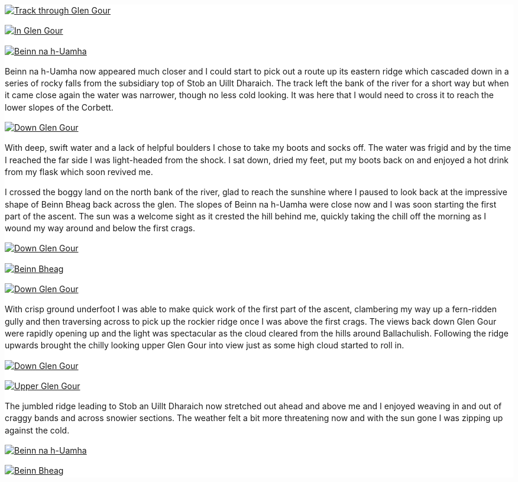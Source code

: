 [![Track through Glen Gour](http://farm3.staticflickr.com/2873/11764989023_e2118ae119_b.jpg)](http://flic.kr/p/iVCDmk "Track through Glen Gour by Nick Bramhall, on Flickr")

[![In Glen Gour](http://farm3.staticflickr.com/2841/11764696895_c06fb02911_b.jpg)](http://flic.kr/p/iVB9vD "In Glen Gour by Nick Bramhall, on Flickr")

[![Beinn na h-Uamha](http://farm4.staticflickr.com/3831/11764670595_0839b811bc_b.jpg)](http://flic.kr/p/iVB1Gc "Beinn na h-Uamha by Nick Bramhall, on Flickr")

Beinn na h-Uamha now appeared much closer and I could start to pick out a route up its eastern ridge which cascaded down in a series of rocky falls from the subsidiary top of Stob an Uillt Dharaich. The track left the bank of the river for a short way but when it came close again the water was narrower, though no less cold looking. It was here that I would need to cross it to reach the lower slopes of the Corbett. 

[![Down Glen Gour](http://farm6.staticflickr.com/5514/11765327696_abe4ff9a63_b.jpg)](http://flic.kr/p/iVEo2w "Down Glen Gour by Nick Bramhall, on Flickr")

With deep, swift water and a lack of helpful boulders I chose to take my boots and socks off. The water was frigid and by the time I reached the far side I was light-headed from the shock. I sat down, dried my feet, put my boots back on and enjoyed a hot drink from my flask which soon revived me.

I crossed the boggy land on the north bank of the river, glad to reach the sunshine where I paused to look back at the impressive shape of Beinn Bheag back across the glen. The slopes of Beinn na h-Uamha were close now and I was soon starting the first part of the ascent. The sun was a welcome sight as it crested the hill behind me, quickly taking the chill off the morning as I wound my way around and below the first crags.

[![Down Glen Gour](http://farm6.staticflickr.com/5514/11764903744_51f29cc1cd_b.jpg)](http://flic.kr/p/iVCd11 "Down Glen Gour by Nick Bramhall, on Flickr")

[![Beinn Bheag](http://farm4.staticflickr.com/3668/11764687513_39144c79e4_b.jpg)](http://flic.kr/p/iVB6HT "Beinn Bheag by Nick Bramhall, on Flickr")

[![Down Glen Gour](http://farm4.staticflickr.com/3670/11765173886_25b5f945b6_b.jpg)](http://flic.kr/p/iVDAiC "Down Glen Gour by Nick Bramhall, on Flickr")

With crisp ground underfoot I was able to make quick work of the first part of the ascent, clambering my way up a fern-ridden gully and then traversing across to pick up the rockier ridge once I was above the first crags. The views back down Glen Gour were rapidly opening up and the light was spectacular as the cloud cleared from the hills around Ballachulish. Following the ridge upwards brought the chilly looking upper Glen Gour into view just as some high cloud started to roll in.

[![Down Glen Gour](http://farm3.staticflickr.com/2853/11765118286_70e115caef_b.jpg)](http://flic.kr/p/iVDiM1 "Down Glen Gour by Nick Bramhall, on Flickr")

[![Upper Glen Gour](http://farm3.staticflickr.com/2805/11764303595_49be5fc447_b.jpg)](http://flic.kr/p/iVz8AB "Upper Glen Gour by Nick Bramhall, on Flickr")

The jumbled ridge leading to Stob an Uillt Dharaich now stretched out ahead and above me and I enjoyed weaving in and out of craggy bands and across snowier sections. The weather felt a bit more threatening now and with the sun gone I was zipping up against the cold.

[![Beinn na h-Uamha](http://farm4.staticflickr.com/3683/11764510953_c7067280ea_b.jpg)](http://flic.kr/p/iVAceK "Beinn na h-Uamha by Nick Bramhall, on Flickr")

[![Beinn Bheag](http://farm8.staticflickr.com/7366/11764473503_a5de677651_b.jpg)](http://flic.kr/p/iVA174 "Beinn Bheag by Nick Bramhall, on Flickr")
